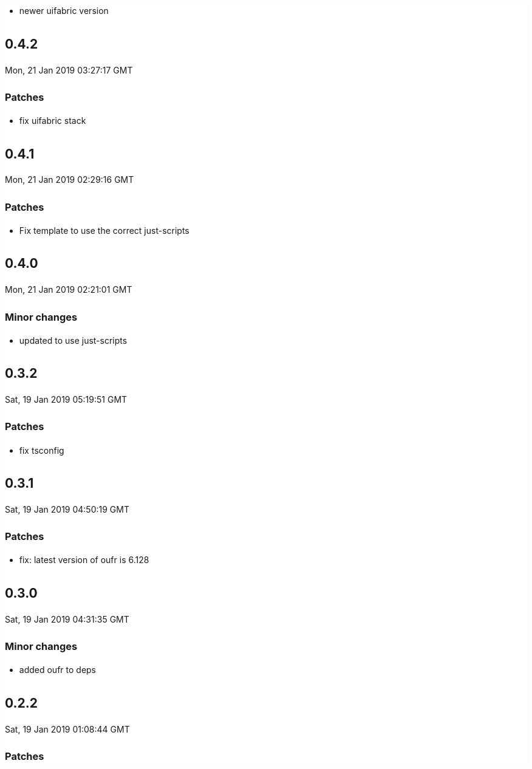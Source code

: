 - newer uifabric version

## 0.4.2
Mon, 21 Jan 2019 03:27:17 GMT

### Patches

- fix uifabric stack

## 0.4.1
Mon, 21 Jan 2019 02:29:16 GMT

### Patches

- Fix template to use the correct just-scripts

## 0.4.0
Mon, 21 Jan 2019 02:21:01 GMT

### Minor changes

- updated to use just-scripts

## 0.3.2
Sat, 19 Jan 2019 05:19:51 GMT

### Patches

- fix tsconfig

## 0.3.1
Sat, 19 Jan 2019 04:50:19 GMT

### Patches

- fix: latest version of oufr is 6.128

## 0.3.0
Sat, 19 Jan 2019 04:31:35 GMT

### Minor changes

- added oufr to deps

## 0.2.2
Sat, 19 Jan 2019 01:08:44 GMT

### Patches
